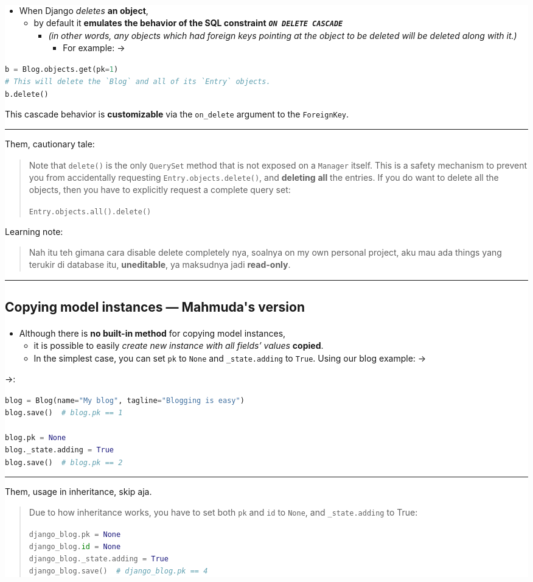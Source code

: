 
- When Django *deletes* **an object**, 
  - by default it **emulates** **the behavior of the SQL constraint** ***`ON DELETE CASCADE`***
    - _(in other words, any objects which had foreign keys pointing at the object to be deleted will be deleted along with it.)_
      - For example: ->

```python
b = Blog.objects.get(pk=1)
# This will delete the `Blog` and all of its `Entry` objects.
b.delete()
```

This cascade behavior is **customizable** via the `on_delete` argument to the `ForeignKey`.

---

Them, cautionary tale:
> Note that `delete()` is the only `QuerySet` method that is not exposed on a `Manager` itself. This is a safety mechanism to prevent you from accidentally requesting `Entry.objects.delete()`, and **deleting** **all** the entries. If you do want to delete all the objects, then you have to explicitly request a complete query set:
>
> `Entry.objects.all().delete()`

Learning note:
> Nah itu teh gimana cara disable delete completely nya, soalnya on my own personal project, aku mau ada things yang terukir di database itu, **uneditable**, ya maksudnya jadi **read-only**.

---

## Copying model instances — Mahmuda's version

- Although there is **no built-in method** for copying model instances, 
  - it is possible to easily *create* *new* *instance* *with all fields’ values* **copied**. 
  - In the simplest case, you can set `pk` to `None` and `_state.adding` to `True`. Using our blog example: ->

->:

```python
blog = Blog(name="My blog", tagline="Blogging is easy")
blog.save()  # blog.pk == 1

blog.pk = None
blog._state.adding = True
blog.save()  # blog.pk == 2
```

---

Them, usage in inheritance, skip aja.
> Due to how inheritance works, you have to set both `pk` and `id` to `None`, and `_state.adding` to True:
>
> ```python
> django_blog.pk = None
> django_blog.id = None
> django_blog._state.adding = True
> django_blog.save()  # django_blog.pk == 4
> ```
